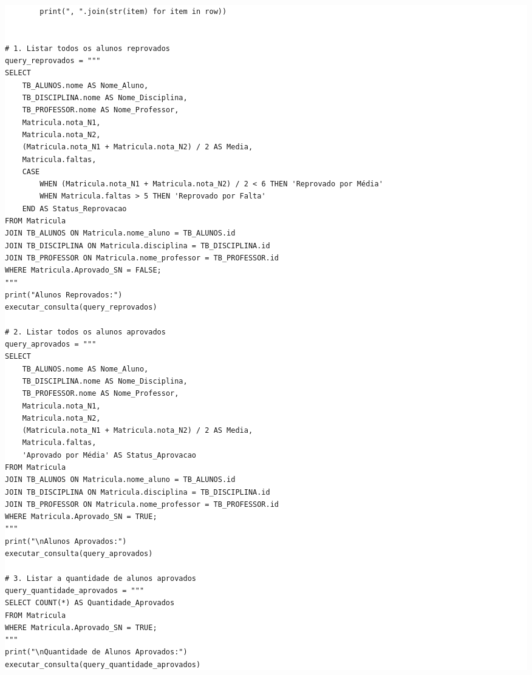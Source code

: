             print(", ".join(str(item) for item in row))


    # 1. Listar todos os alunos reprovados
    query_reprovados = """
    SELECT 
        TB_ALUNOS.nome AS Nome_Aluno, 
        TB_DISCIPLINA.nome AS Nome_Disciplina, 
        TB_PROFESSOR.nome AS Nome_Professor, 
        Matricula.nota_N1, 
        Matricula.nota_N2, 
        (Matricula.nota_N1 + Matricula.nota_N2) / 2 AS Media, 
        Matricula.faltas, 
        CASE 
            WHEN (Matricula.nota_N1 + Matricula.nota_N2) / 2 < 6 THEN 'Reprovado por Média' 
            WHEN Matricula.faltas > 5 THEN 'Reprovado por Falta' 
        END AS Status_Reprovacao
    FROM Matricula
    JOIN TB_ALUNOS ON Matricula.nome_aluno = TB_ALUNOS.id
    JOIN TB_DISCIPLINA ON Matricula.disciplina = TB_DISCIPLINA.id
    JOIN TB_PROFESSOR ON Matricula.nome_professor = TB_PROFESSOR.id
    WHERE Matricula.Aprovado_SN = FALSE;
    """
    print("Alunos Reprovados:")
    executar_consulta(query_reprovados)

    # 2. Listar todos os alunos aprovados
    query_aprovados = """
    SELECT 
        TB_ALUNOS.nome AS Nome_Aluno, 
        TB_DISCIPLINA.nome AS Nome_Disciplina, 
        TB_PROFESSOR.nome AS Nome_Professor, 
        Matricula.nota_N1, 
        Matricula.nota_N2, 
        (Matricula.nota_N1 + Matricula.nota_N2) / 2 AS Media, 
        Matricula.faltas, 
        'Aprovado por Média' AS Status_Aprovacao
    FROM Matricula
    JOIN TB_ALUNOS ON Matricula.nome_aluno = TB_ALUNOS.id
    JOIN TB_DISCIPLINA ON Matricula.disciplina = TB_DISCIPLINA.id
    JOIN TB_PROFESSOR ON Matricula.nome_professor = TB_PROFESSOR.id
    WHERE Matricula.Aprovado_SN = TRUE;
    """
    print("\nAlunos Aprovados:")
    executar_consulta(query_aprovados)

    # 3. Listar a quantidade de alunos aprovados
    query_quantidade_aprovados = """
    SELECT COUNT(*) AS Quantidade_Aprovados
    FROM Matricula
    WHERE Matricula.Aprovado_SN = TRUE;
    """
    print("\nQuantidade de Alunos Aprovados:")
    executar_consulta(query_quantidade_aprovados)
